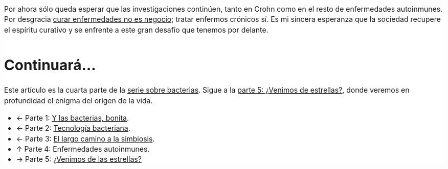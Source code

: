 Por ahora sólo queda esperar que las investigaciones continúen,
tanto en Crohn como en el resto de enfermedades autoinmunes.
Por desgracia
[curar enfermedades no es negocio]();
tratar enfermos crónicos sí.
Es mi sincera esperanza que la sociedad recupere el espíritu curativo
y se enfrente a este gran desafío que tenemos por delante.

# Continuará…

Este artículo es la cuarta parte de la
[serie sobre bacterias](bacterias-maquinas.html).
Sigue a la
[parte 5: ¿Venimos de estrellas?](bacterias-venimos-de-estrellas.html),
donde veremos en profundidad el enigma del origen de la vida.

* ← Parte 1: [Y las bacterias, bonita](bacterias-bonita.html).
* ← Parte 2: [Tecnología bacteriana](bacterias-tecnologia.html).
* ← Parte 3: [El largo camino a la simbiosis](bacterias-simbiosis.html).
* ↑ Parte 4: Enfermedades autoinmunes.
* → Parte 5: [¿Venimos de las estrellas?](bacterias-venimos-de-estrellas.html)

